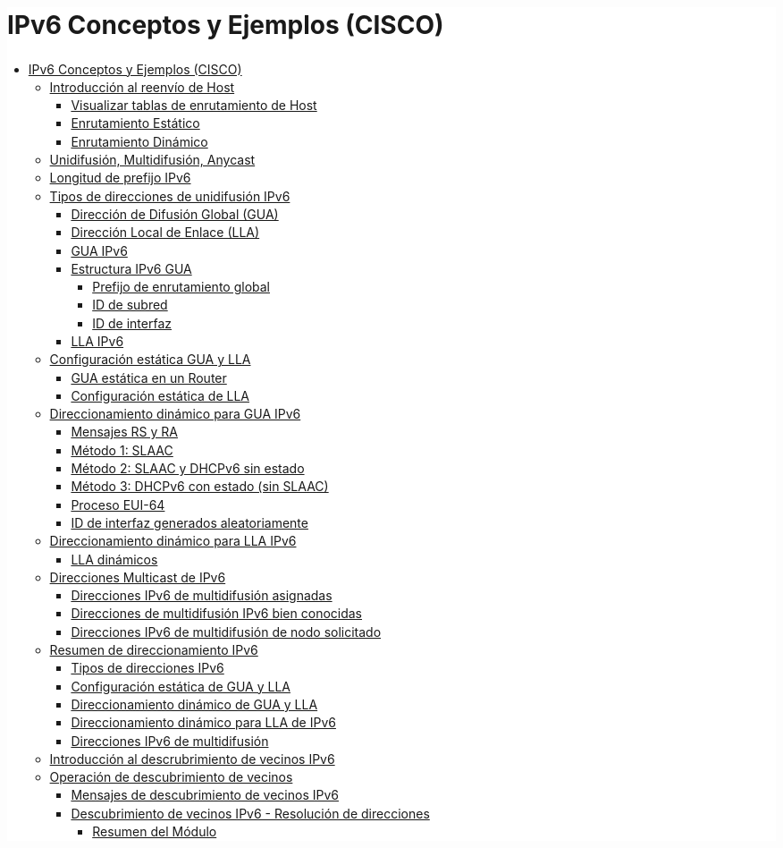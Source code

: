 # IPv6 Conceptos y Ejemplos (CISCO)

- [IPv6 Conceptos y Ejemplos (CISCO)](#ipv6-conceptos-y-ejemplos-cisco)
  - [Introducción al reenvío de Host](#introducción-al-reenvío-de-host)
    - [Visualizar tablas de enrutamiento de Host](#visualizar-tablas-de-enrutamiento-de-host)
    - [Enrutamiento Estático](#enrutamiento-estático)
    - [Enrutamiento Dinámico](#enrutamiento-dinámico)
  - [Unidifusión, Multidifusión, Anycast](#unidifusión-multidifusión-anycast)
  - [Longitud de prefijo IPv6](#longitud-de-prefijo-ipv6)
  - [Tipos de direcciones de unidifusión IPv6](#tipos-de-direcciones-de-unidifusión-ipv6)
    - [Dirección de Difusión Global (GUA)](#dirección-de-difusión-global-gua)
    - [Dirección Local de Enlace (LLA)](#dirección-local-de-enlace-lla)
    - [GUA IPv6](#gua-ipv6)
    - [Estructura IPv6 GUA](#estructura-ipv6-gua)
      - [Prefijo de enrutamiento global](#prefijo-de-enrutamiento-global)
      - [ID de subred](#id-de-subred)
      - [ID de interfaz](#id-de-interfaz)
    - [LLA IPv6](#lla-ipv6)
  - [Configuración estática GUA y LLA](#configuración-estática-gua-y-lla)
    - [GUA estática en un Router](#gua-estática-en-un-router)
    - [Configuración estática de LLA](#configuración-estática-de-lla)
  - [Direccionamiento dinámico para GUA IPv6](#direccionamiento-dinámico-para-gua-ipv6)
    - [Mensajes RS y RA](#mensajes-rs-y-ra)
    - [Método 1: SLAAC](#método-1-slaac)
    - [Método 2: SLAAC y DHCPv6 sin estado](#método-2-slaac-y-dhcpv6-sin-estado)
    - [Método 3: DHCPv6 con estado (sin SLAAC)](#método-3-dhcpv6-con-estado-sin-slaac)
    - [Proceso EUI-64](#proceso-eui-64)
    - [ID de interfaz generados aleatoriamente](#id-de-interfaz-generados-aleatoriamente)
  - [Direccionamiento dinámico para LLA IPv6](#direccionamiento-dinámico-para-lla-ipv6)
    - [LLA dinámicos](#lla-dinámicos)
  - [Direcciones Multicast de IPv6](#direcciones-multicast-de-ipv6)
    - [Direcciones IPv6 de multidifusión asignadas](#direcciones-ipv6-de-multidifusión-asignadas)
    - [Direcciones de multidifusión IPv6 bien conocidas](#direcciones-de-multidifusión-ipv6-bien-conocidas)
    - [Direcciones IPv6 de multidifusión de nodo solicitado](#direcciones-ipv6-de-multidifusión-de-nodo-solicitado)
  - [Resumen de direccionamiento IPv6](#resumen-de-direccionamiento-ipv6)
    - [Tipos de direcciones IPv6](#tipos-de-direcciones-ipv6)
    - [Configuración estática de GUA y LLA](#configuración-estática-de-gua-y-lla)
    - [Direccionamiento dinámico de GUA y LLA](#direccionamiento-dinámico-de-gua-y-lla)
    - [Direccionamiento dinámico para LLA de IPv6](#direccionamiento-dinámico-para-lla-de-ipv6)
    - [Direcciones IPv6 de multidifusión](#direcciones-ipv6-de-multidifusión)
  - [Introducción al descrubrimiento de vecinos IPv6](#introducción-al-descrubrimiento-de-vecinos-ipv6)
  - [Operación de descubrimiento de vecinos](#operación-de-descubrimiento-de-vecinos)
    - [Mensajes de descubrimiento de vecinos IPv6](#mensajes-de-descubrimiento-de-vecinos-ipv6)
    - [Descubrimiento de vecinos IPv6 - Resolución de direcciones](#descubrimiento-de-vecinos-ipv6---resolución-de-direcciones)
      - [Resumen del Módulo](#resumen-del-módulo)
